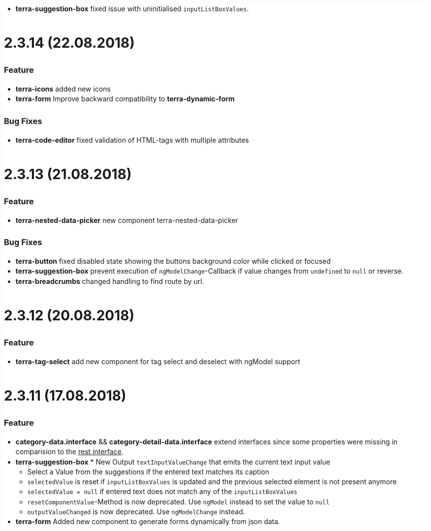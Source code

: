 -   **terra-suggestion-box** fixed issue with uninitialised `inputListBoxValues`.

<a name="2.3.14"></a>

# 2.3.14 (22.08.2018)

### Feature

-   **terra-icons** added new icons
-   **terra-form** Improve backward compatibility to **terra-dynamic-form**

### Bug Fixes

-   **terra-code-editor** fixed validation of HTML-tags with multiple attributes

<a name="2.3.13"></a>

# 2.3.13 (21.08.2018)

### Feature

-   **terra-nested-data-picker** new component terra-nested-data-picker

### Bug Fixes

-   **terra-button** fixed disabled state showing the buttons background color while clicked or focused
-   **terra-suggestion-box** prevent execution of `ngModelChange`-Callback if value changes from `undefined` to `null` or reverse.
-   **terra-breadcrumbs** changed handling to find route by url.

<a name="2.3.12"></a>

# 2.3.12 (20.08.2018)

### Feature

-   **terra-tag-select** add new component for tag select and deselect with ngModel support

<a name="2.3.11"></a>

# 2.3.11 (17.08.2018)

### Feature

-   **category-data.interface** && **category-detail-data.interface** extend interfaces since some properties were missing in comparision to the [rest interface](https://developers.plentymarkets.com/rest-doc/category_category/details).
-   **terra-suggestion-box** \* New Output `textInputValueChange` that emits the current text input value
    -   Select a Value from the suggestions if the entered text matches its caption
    -   `selectedValue` is reset if `inputListBoxValues` is updated and the previous selected element is not present anymore
    -   `selectedValue = null` if entered text does not match any of the `inputListBoxValues`
    -   `resetComponentValue`-Method is now deprecated. Use `ngModel` instead to set the value to `null`
    -   `outputValueChanged` is now deprecated. Use `ngModelChange` instead.
-   **terra-form** Added new component to generate forms dynamically from json data.
